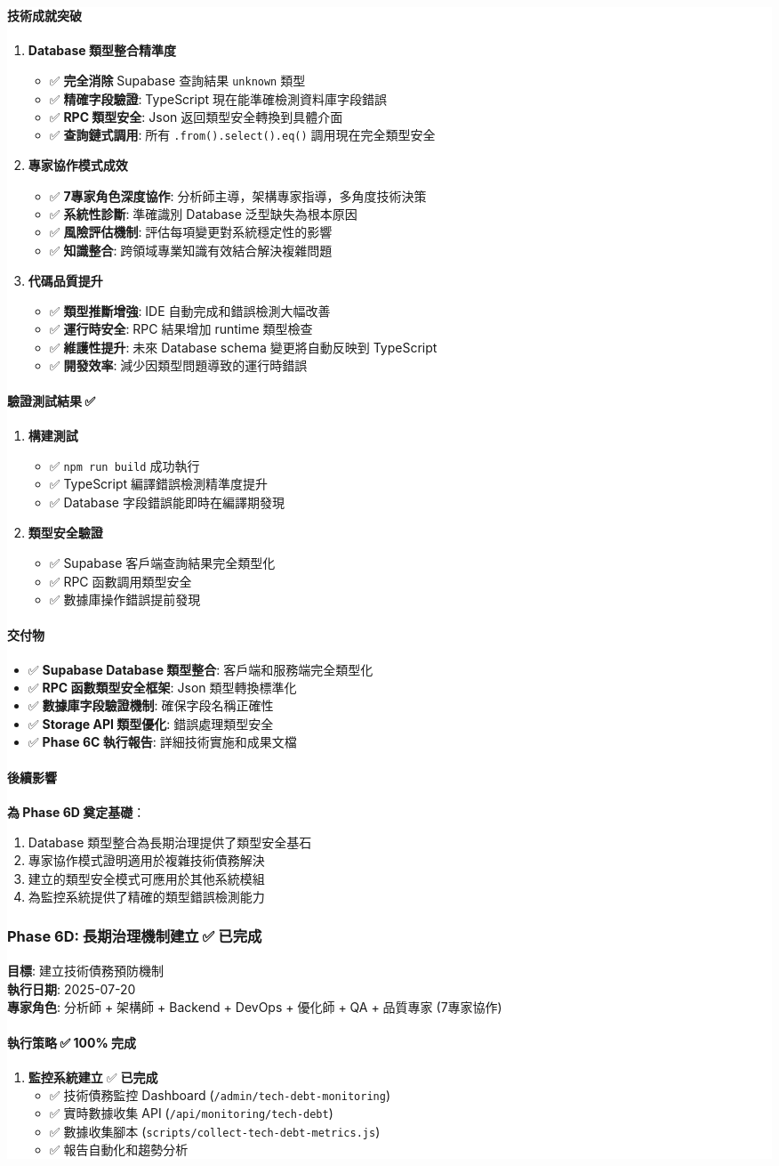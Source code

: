 #### 技術成就突破

1. **Database 類型整合精準度**
   - ✅ **完全消除** Supabase 查詢結果 `unknown` 類型
   - ✅ **精確字段驗證**: TypeScript 現在能準確檢測資料庫字段錯誤
   - ✅ **RPC 類型安全**: Json 返回類型安全轉換到具體介面
   - ✅ **查詢鏈式調用**: 所有 `.from().select().eq()` 調用現在完全類型安全

2. **專家協作模式成效**
   - ✅ **7專家角色深度協作**: 分析師主導，架構專家指導，多角度技術決策
   - ✅ **系統性診斷**: 準確識別 Database 泛型缺失為根本原因
   - ✅ **風險評估機制**: 評估每項變更對系統穩定性的影響
   - ✅ **知識整合**: 跨領域專業知識有效結合解決複雜問題

3. **代碼品質提升**
   - ✅ **類型推斷增強**: IDE 自動完成和錯誤檢測大幅改善
   - ✅ **運行時安全**: RPC 結果增加 runtime 類型檢查
   - ✅ **維護性提升**: 未來 Database schema 變更將自動反映到 TypeScript
   - ✅ **開發效率**: 減少因類型問題導致的運行時錯誤

#### 驗證測試結果 ✅

1. **構建測試**
   - ✅ `npm run build` 成功執行
   - ✅ TypeScript 編譯錯誤檢測精準度提升
   - ✅ Database 字段錯誤能即時在編譯期發現

2. **類型安全驗證**
   - ✅ Supabase 客戶端查詢結果完全類型化
   - ✅ RPC 函數調用類型安全
   - ✅ 數據庫操作錯誤提前發現

#### 交付物
- ✅ **Supabase Database 類型整合**: 客戶端和服務端完全類型化
- ✅ **RPC 函數類型安全框架**: Json 類型轉換標準化
- ✅ **數據庫字段驗證機制**: 確保字段名稱正確性
- ✅ **Storage API 類型優化**: 錯誤處理類型安全
- ✅ **Phase 6C 執行報告**: 詳細技術實施和成果文檔

#### 後續影響
**為 Phase 6D 奠定基礎**：
1. Database 類型整合為長期治理提供了類型安全基石
2. 專家協作模式證明適用於複雜技術債務解決
3. 建立的類型安全模式可應用於其他系統模組
4. 為監控系統提供了精確的類型錯誤檢測能力

### Phase 6D: 長期治理機制建立 ✅ **已完成**
**目標**: 建立技術債務預防機制  
**執行日期**: 2025-07-20  
**專家角色**: 分析師 + 架構師 + Backend + DevOps + 優化師 + QA + 品質專家 (7專家協作)

#### 執行策略 ✅ **100% 完成**
1. **監控系統建立** ✅ **已完成**
   - ✅ 技術債務監控 Dashboard (`/admin/tech-debt-monitoring`)
   - ✅ 實時數據收集 API (`/api/monitoring/tech-debt`)
   - ✅ 數據收集腳本 (`scripts/collect-tech-debt-metrics.js`)
   - ✅ 報告自動化和趨勢分析

